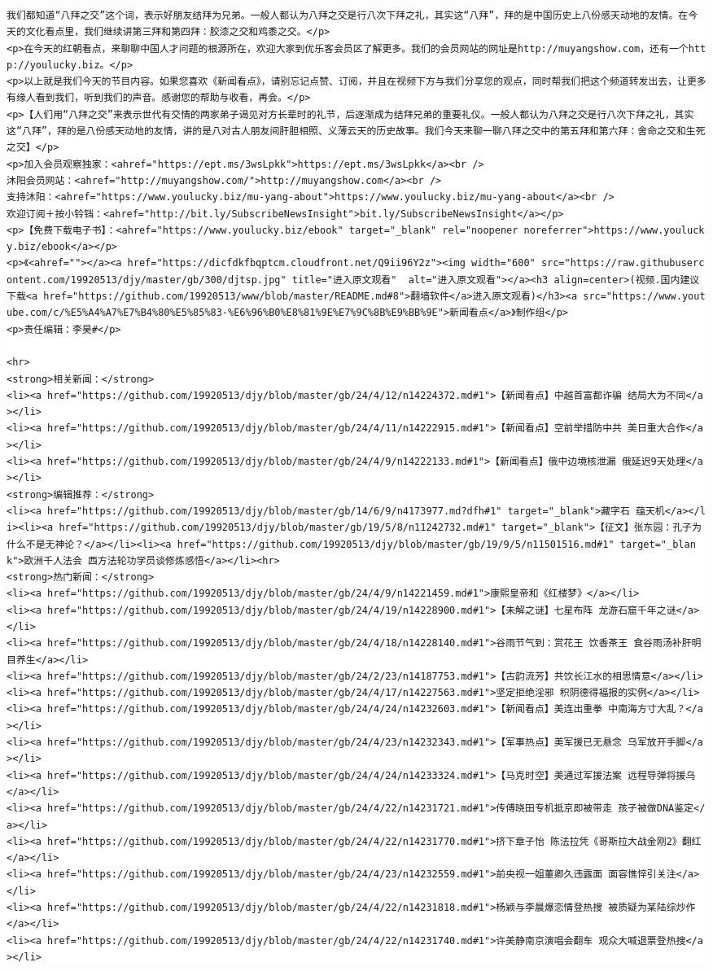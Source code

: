 ```
我们都知道“八拜之交”这个词，表示好朋友结拜为兄弟。一般人都认为八拜之交是行八次下拜之礼，其实这“八拜”，拜的是中国历史上八份感天动地的友情。在今天的文化看点里，我们继续讲第三拜和第四拜：胶漆之交和鸡黍之交。</p>
<p>在今天的红朝看点，来聊聊中国人才问题的根源所在，欢迎大家到优乐客会员区了解更多。我们的会员网站的网址是http://muyangshow.com，还有一个http://youlucky.biz。</p>
<p>以上就是我们今天的节目内容。如果您喜欢《新闻看点》，请别忘记点赞、订阅，并且在视频下方与我们分享您的观点，同时帮我们把这个频道转发出去，让更多有缘人看到我们，听到我们的声音。感谢您的帮助与收看，再会。</p>
<p>【人们用“八拜之交”来表示世代有交情的两家弟子谒见对方长辈时的礼节，后逐渐成为结拜兄弟的重要礼仪。一般人都认为八拜之交是行八次下拜之礼，其实这“八拜”，拜的是八份感天动地的友情，讲的是八对古人朋友间肝胆相照、义薄云天的历史故事。我们今天来聊一聊八拜之交中的第五拜和第六拜：舍命之交和生死之交】</p>
<p>加入会员观察独家：<ahref="https://ept.ms/3wsLpkk">https://ept.ms/3wsLpkk</a><br />
沐阳会员网站：<ahref="http://muyangshow.com/">http://muyangshow.com</a><br />
支持沐阳：<ahref="https://www.youlucky.biz/mu-yang-about">https://www.youlucky.biz/mu-yang-about</a><br />
欢迎订阅＋按小铃铛：<ahref="http://bit.ly/SubscribeNewsInsight">bit.ly/SubscribeNewsInsight</a></p>
<p>【免费下载电子书】：<ahref="https://www.youlucky.biz/ebook" target="_blank" rel="noopener noreferrer">https://www.youlucky.biz/ebook</a></p>
<p>《<ahref=""></a><a href="https://dicfdkfbqptcm.cloudfront.net/Q9ii96Y2z"><img width="600" src="https://raw.githubusercontent.com/19920513/djy/master/gb/300/djtsp.jpg" title="进入原文观看"  alt="进入原文观看"></a><h3 align=center>(视频.国内建议下载<a href="https://github.com/19920513/www/blob/master/README.md#8">翻墙软件</a>进入原文观看)</h3><a src="https://www.youtube.com/c/%E5%A4%A7%E7%B4%80%E5%85%83-%E6%96%B0%E8%81%9E%E7%9C%8B%E9%BB%9E">新闻看点</a>》制作组</p>
<p>责任编辑：李昊#</p>
	
<hr>
<strong>相关新闻：</strong>
<li><a href="https://github.com/19920513/djy/blob/master/gb/24/4/12/n14224372.md#1">【新闻看点】中越首富都诈骗 结局大为不同</a></li>
<li><a href="https://github.com/19920513/djy/blob/master/gb/24/4/11/n14222915.md#1">【新闻看点】空前举措防中共 美日重大合作</a></li>
<li><a href="https://github.com/19920513/djy/blob/master/gb/24/4/9/n14222133.md#1">【新闻看点】俄中边境核泄漏 俄延迟9天处理</a></li>
<strong>编辑推荐：</strong>
<li><a href="https://github.com/19920513/djy/blob/master/gb/14/6/9/n4173977.md?dfh#1" target="_blank">藏字石 蕴天机</a></li><li><a href="https://github.com/19920513/djy/blob/master/gb/19/5/8/n11242732.md#1" target="_blank">【征文】张东园：孔子为什么不是无神论？</a></li><li><a href="https://github.com/19920513/djy/blob/master/gb/19/9/5/n11501516.md#1" target="_blank">欧洲千人法会 西方法轮功学员谈修炼感悟</a></li><hr>
<strong>热门新闻：</strong>
<li><a href="https://github.com/19920513/djy/blob/master/gb/24/4/9/n14221459.md#1">康熙皇帝和《红楼梦》</a></li>
<li><a href="https://github.com/19920513/djy/blob/master/gb/24/4/19/n14228900.md#1">【未解之谜】七星布阵 龙游石窟千年之谜</a></li>
<li><a href="https://github.com/19920513/djy/blob/master/gb/24/4/18/n14228140.md#1">谷雨节气到：赏花王 饮香茶王 食谷雨汤补肝明目养生</a></li>
<li><a href="https://github.com/19920513/djy/blob/master/gb/24/2/23/n14187753.md#1">【古韵流芳】共饮长江水的相思情意</a></li>
<li><a href="https://github.com/19920513/djy/blob/master/gb/24/4/17/n14227563.md#1">坚定拒绝淫邪 积阴德得福报的实例</a></li>
<li><a href="https://github.com/19920513/djy/blob/master/gb/24/4/24/n14232603.md#1">【新闻看点】美连出重拳 中南海方寸大乱？</a></li>
<li><a href="https://github.com/19920513/djy/blob/master/gb/24/4/23/n14232343.md#1">【军事热点】美军援已无悬念 乌军放开手脚</a></li>
<li><a href="https://github.com/19920513/djy/blob/master/gb/24/4/24/n14233324.md#1">【马克时空】美通过军援法案 远程导弹将援乌</a></li>
<li><a href="https://github.com/19920513/djy/blob/master/gb/24/4/22/n14231721.md#1">传傅晓田专机抵京即被带走 孩子被做DNA鉴定</a></li>
<li><a href="https://github.com/19920513/djy/blob/master/gb/24/4/22/n14231770.md#1">挤下章子怡 陈法拉凭《哥斯拉大战金刚2》翻红</a></li>
<li><a href="https://github.com/19920513/djy/blob/master/gb/24/4/23/n14232559.md#1">前央视一姐董卿久违露面 面容憔悴引关注</a></li>
<li><a href="https://github.com/19920513/djy/blob/master/gb/24/4/22/n14231818.md#1">杨颖与李晨爆恋情登热搜 被质疑为某陆综炒作</a></li>
<li><a href="https://github.com/19920513/djy/blob/master/gb/24/4/22/n14231740.md#1">许美静南京演唱会翻车 观众大喊退票登热搜</a></li>
```